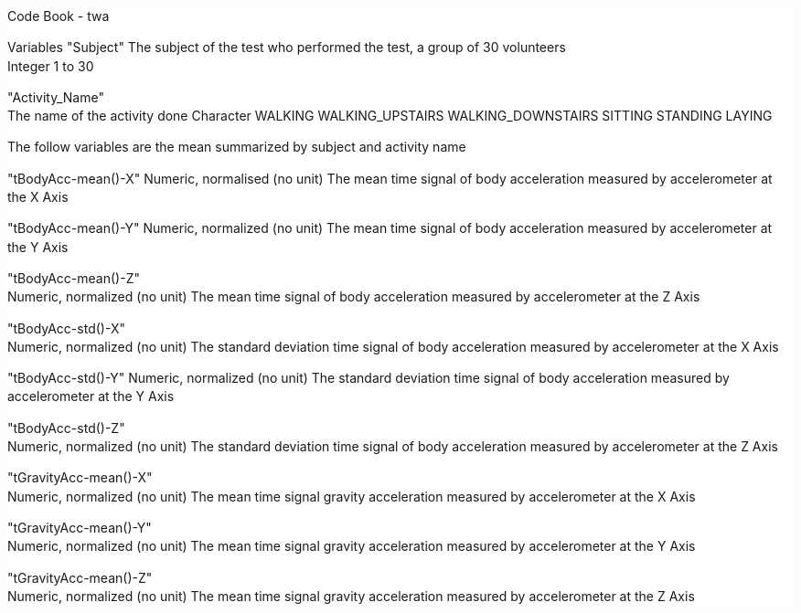 
Code Book - twa

Variables
"Subject"
The subject of the test who performed the test, a group of 30 volunteers     
Integer
1 to 30

                
"Activity_Name"            
The name of the activity done
Character
WALKING
WALKING_UPSTAIRS
WALKING_DOWNSTAIRS
SITTING
STANDING
LAYING  

The follow variables are the mean summarized by subject and activity name

"tBodyAcc-mean()-X"
 Numeric, normalised (no unit)
The mean time signal of body acceleration measured by accelerometer at the X Axis

"tBodyAcc-mean()-Y"
 Numeric, normalized (no unit)
The mean time signal of body acceleration measured by accelerometer at the Y Axis
          
"tBodyAcc-mean()-Z"           
 Numeric, normalized (no unit)
The mean time signal of body acceleration measured by accelerometer at the Z Axis

"tBodyAcc-std()-X"           
Numeric, normalized (no unit)
The standard deviation time signal of body acceleration measured by accelerometer at the X Axis


"tBodyAcc-std()-Y"
Numeric, normalized (no unit)
The standard deviation time signal of body acceleration measured by accelerometer at the Y Axis
            
"tBodyAcc-std()-Z"           
Numeric, normalized (no unit)
The standard deviation time signal of body acceleration measured by accelerometer at the Z Axis

"tGravityAcc-mean()-X"        
Numeric, normalized (no unit)
The mean time signal gravity acceleration measured by accelerometer at the X Axis

"tGravityAcc-mean()-Y"       
Numeric, normalized (no unit)
The mean time signal gravity acceleration measured by accelerometer at the Y Axis

"tGravityAcc-mean()-Z"        
Numeric, normalized (no unit)
The mean time signal gravity acceleration measured by accelerometer at the Z Axis
